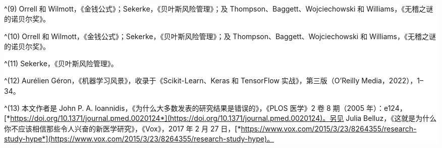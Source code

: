 ^(9) Orrell 和 Wilmott，《金钱公式》；Sekerke，《贝叶斯风险管理》；及 Thompson、Baggett、Wojciechowski 和 Williams，《无稽之谜的诺贝尔奖》。

^(10) Orrell 和 Wilmott，《金钱公式》；Sekerke，《贝叶斯风险管理》；及 Thompson、Baggett、Wojciechowski 和 Williams，《无稽之谜的诺贝尔奖》。

^(11) Sekerke，《贝叶斯风险管理》。

^(12) Aurélien Géron，《机器学习风景》，收录于《Scikit-Learn、Keras 和 TensorFlow 实战》，第三版（O’Reilly Media，2022），1–34。

^(13) 本文作者是 John P. A. Ioannidis，《为什么大多数发表的研究结果是错误的》，《PLOS 医学》2 卷 8 期（2005 年）：e124，[*https://doi.org/10.1371/journal.pmed.0020124*](https://doi.org/10.1371/journal.pmed.0020124)。另见 Julia Belluz，《这就是为什么你不应该相信那些令人兴奋的新医学研究》，《Vox》，2017 年 2 月 27 日，[*https://www.vox.com/2015/3/23/8264355/research-study-hype*](https://www.vox.com/2015/3/23/8264355/research-study-hype)。
